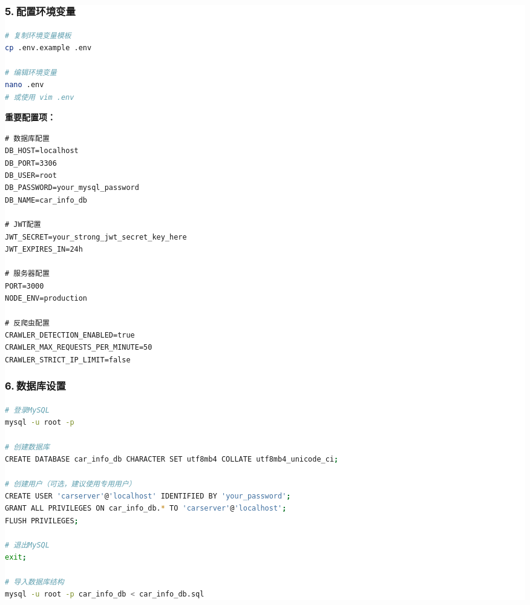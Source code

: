 ### 5. 配置环境变量
```bash
# 复制环境变量模板
cp .env.example .env

# 编辑环境变量
nano .env
# 或使用 vim .env
```

**重要配置项：**
```env
# 数据库配置
DB_HOST=localhost
DB_PORT=3306
DB_USER=root
DB_PASSWORD=your_mysql_password
DB_NAME=car_info_db

# JWT配置
JWT_SECRET=your_strong_jwt_secret_key_here
JWT_EXPIRES_IN=24h

# 服务器配置
PORT=3000
NODE_ENV=production

# 反爬虫配置
CRAWLER_DETECTION_ENABLED=true
CRAWLER_MAX_REQUESTS_PER_MINUTE=50
CRAWLER_STRICT_IP_LIMIT=false
```

### 6. 数据库设置
```bash
# 登录MySQL
mysql -u root -p

# 创建数据库
CREATE DATABASE car_info_db CHARACTER SET utf8mb4 COLLATE utf8mb4_unicode_ci;

# 创建用户（可选，建议使用专用用户）
CREATE USER 'carserver'@'localhost' IDENTIFIED BY 'your_password';
GRANT ALL PRIVILEGES ON car_info_db.* TO 'carserver'@'localhost';
FLUSH PRIVILEGES;

# 退出MySQL
exit;

# 导入数据库结构
mysql -u root -p car_info_db < car_info_db.sql
```
